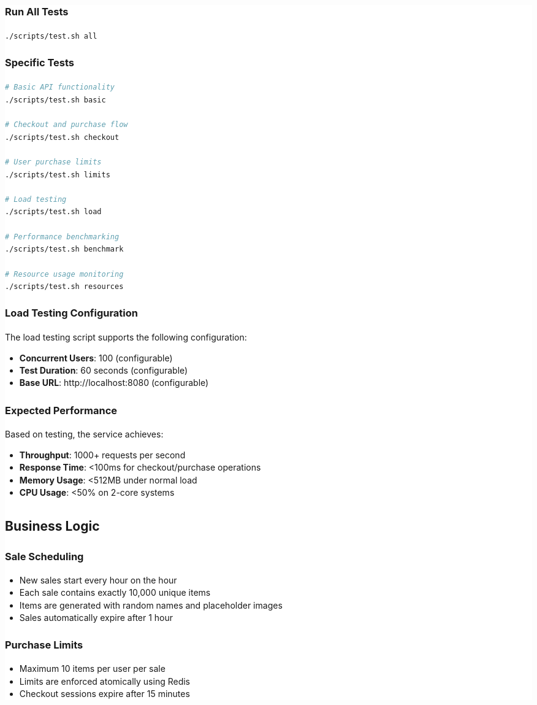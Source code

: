 ### Run All Tests
```bash
./scripts/test.sh all
```

### Specific Tests
```bash
# Basic API functionality
./scripts/test.sh basic

# Checkout and purchase flow
./scripts/test.sh checkout

# User purchase limits
./scripts/test.sh limits

# Load testing
./scripts/test.sh load

# Performance benchmarking
./scripts/test.sh benchmark

# Resource usage monitoring
./scripts/test.sh resources
```

### Load Testing Configuration

The load testing script supports the following configuration:

- **Concurrent Users**: 100 (configurable)
- **Test Duration**: 60 seconds (configurable)
- **Base URL**: http://localhost:8080 (configurable)

### Expected Performance

Based on testing, the service achieves:

- **Throughput**: 1000+ requests per second
- **Response Time**: <100ms for checkout/purchase operations
- **Memory Usage**: <512MB under normal load
- **CPU Usage**: <50% on 2-core systems

## Business Logic

### Sale Scheduling
- New sales start every hour on the hour
- Each sale contains exactly 10,000 unique items
- Items are generated with random names and placeholder images
- Sales automatically expire after 1 hour

### Purchase Limits
- Maximum 10 items per user per sale
- Limits are enforced atomically using Redis
- Checkout sessions expire after 15 minutes
